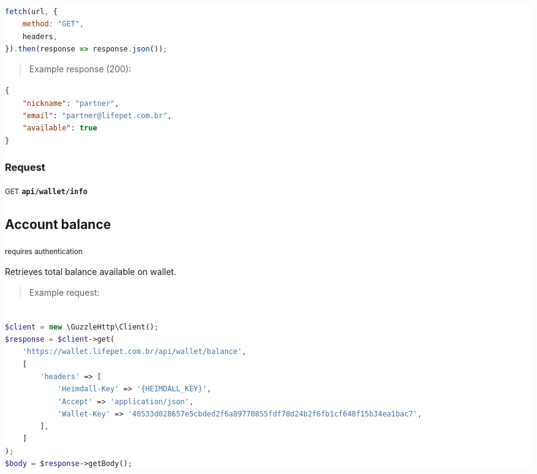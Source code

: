 ```javascript
fetch(url, {
    method: "GET",
    headers,
}).then(response => response.json());
```


> Example response (200):

```json
{
    "nickname": "partner",
    "email": "partner@lifepet.com.br",
    "available": true
}
```
<div id="execution-results-GETapi-wallet-info" hidden>
    <blockquote>Received response<span id="execution-response-status-GETapi-wallet-info"></span>:</blockquote>
    <pre class="json"><code id="execution-response-content-GETapi-wallet-info"></code></pre>
</div>
<div id="execution-error-GETapi-wallet-info" hidden>
    <blockquote>Request failed with error:</blockquote>
    <pre><code id="execution-error-message-GETapi-wallet-info"></code></pre>
</div>
<form id="form-GETapi-wallet-info" data-method="GET" data-path="api/wallet/info" data-authed="1" data-hasfiles="0" data-headers='{"Heimdall-Key":"{HEIMDALL_KEY}","Content-Type":"application\/json","Accept":"application\/json","Wallet-Key":"40533d028657e5cbded2f6a89770855fdf78d24b2f6fb1cf648f15b34ea1bac7"}' onsubmit="event.preventDefault(); executeTryOut('GETapi-wallet-info', this);">
<h3>
    Request&nbsp;&nbsp;&nbsp;
    </h3>
<p>
<small class="badge badge-green">GET</small>
 <b><code>api/wallet/info</code></b>
</p>
<p>
<label id="auth-GETapi-wallet-info" hidden>Heimdall-Key header: <b><code></code></b><input type="text" name="Heimdall-Key" data-prefix="" data-endpoint="GETapi-wallet-info" data-component="header"></label>
</p>
</form>


## Account balance

<small class="badge badge-darkred">requires authentication</small>

Retrieves total balance available on wallet.

> Example request:

```php

$client = new \GuzzleHttp\Client();
$response = $client->get(
    'https://wallet.lifepet.com.br/api/wallet/balance',
    [
        'headers' => [
            'Heimdall-Key' => '{HEIMDALL_KEY}',
            'Accept' => 'application/json',
            'Wallet-Key' => '40533d028657e5cbded2f6a89770855fdf78d24b2f6fb1cf648f15b34ea1bac7',
        ],
    ]
);
$body = $response->getBody();
```